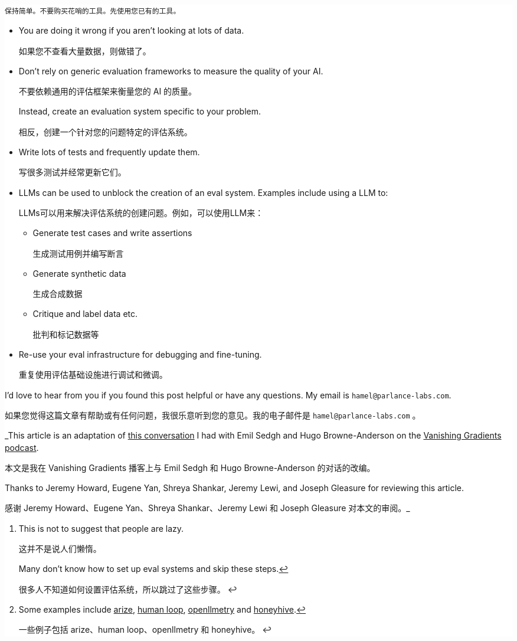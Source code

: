     保持简单。不要购买花哨的工具。先使用您已有的工具。
-   You are doing it wrong if you aren’t looking at lots of data.  
    
    如果您不查看大量数据，则做错了。
-   Don’t rely on generic evaluation frameworks to measure the quality of your AI.  
    
    不要依赖通用的评估框架来衡量您的 AI 的质量。  
    
    Instead, create an evaluation system specific to your problem.  
    
    相反，创建一个针对您的问题特定的评估系统。
-   Write lots of tests and frequently update them.  
    
    写很多测试并经常更新它们。
-   LLMs can be used to unblock the creation of an eval system. Examples include using a LLM to:  
    
    LLMs可以用来解决评估系统的创建问题。例如，可以使用LLM来：
    -   Generate test cases and write assertions  
        
        生成测试用例并编写断言
    -   Generate synthetic data  
        
        生成合成数据
    -   Critique and label data etc.  
        
        批判和标记数据等
-   Re-use your eval infrastructure for debugging and fine-tuning.  
    
    重复使用评估基础设施进行调试和微调。

I’d love to hear from you if you found this post helpful or have any questions. My email is `hamel@parlance-labs.com`.  

如果您觉得这篇文章有帮助或有任何问题，我很乐意听到您的意见。我的电子邮件是 `hamel@parlance-labs.com` 。

_This article is an adaptation of [this conversation](https://www.youtube.com/watch?v=B_DMMlDuJB0) I had with Emil Sedgh and Hugo Browne-Anderson on the [Vanishing Gradients podcast](https://vanishinggradients.fireside.fm/).  

本文是我在 Vanishing Gradients 播客上与 Emil Sedgh 和 Hugo Browne-Anderson 的对话的改编。  

Thanks to Jeremy Howard, Eugene Yan, Shreya Shankar, Jeremy Lewi, and Joseph Gleasure for reviewing this article.  

感谢 Jeremy Howard、Eugene Yan、Shreya Shankar、Jeremy Lewi 和 Joseph Gleasure 对本文的审阅。_

1.  This is not to suggest that people are lazy.  
    
    这并不是说人们懒惰。  
    
    Many don’t know how to set up eval systems and skip these steps.[↩︎](https://hamel.dev/blog/posts/evals/#fnref1)  
    
    很多人不知道如何设置评估系统，所以跳过了这些步骤。 ↩︎
    
2.  Some examples include [arize](https://arize.com/), [human loop](https://humanloop.com/), [openllmetry](https://github.com/traceloop/openllmetry) and [honeyhive](https://www.honeyhive.ai/).[↩︎](https://hamel.dev/blog/posts/evals/#fnref2)  
    
    一些例子包括 arize、human loop、openllmetry 和 honeyhive。 ↩︎
    